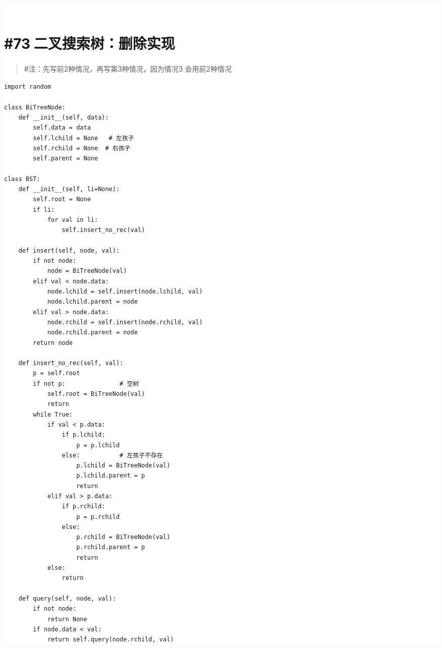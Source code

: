 ![点击并拖拽以移动](data:image/gif;base64,R0lGODlhAQABAPABAP///wAAACH5BAEKAAAALAAAAAABAAEAAAICRAEAOw==)

#   #73 二叉搜索树：删除实现

> 
>  \#注：先写前2种情况，再写第3种情况，因为情况3 会用前2种情况

```
import random

class BiTreeNode:
    def __init__(self, data):
        self.data = data
        self.lchild = None   # 左孩子
        self.rchild = None  # 右孩子
        self.parent = None

class BST:
    def __init__(self, li=None):
        self.root = None
        if li:
            for val in li:
                self.insert_no_rec(val)

    def insert(self, node, val):
        if not node:
            node = BiTreeNode(val)
        elif val < node.data:
            node.lchild = self.insert(node.lchild, val)
            node.lchild.parent = node
        elif val > node.data:
            node.rchild = self.insert(node.rchild, val)
            node.rchild.parent = node
        return node

    def insert_no_rec(self, val):
        p = self.root
        if not p:               # 空树
            self.root = BiTreeNode(val)
            return
        while True:
            if val < p.data:
                if p.lchild:
                    p = p.lchild
                else:           # 左孩子不存在
                    p.lchild = BiTreeNode(val)
                    p.lchild.parent = p
                    return
            elif val > p.data:
                if p.rchild:
                    p = p.rchild
                else:
                    p.rchild = BiTreeNode(val)
                    p.rchild.parent = p
                    return
            else:
                return

    def query(self, node, val):
        if not node:
            return None
        if node.data < val:
            return self.query(node.rchild, val)
```